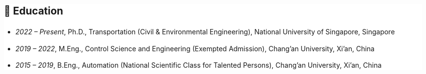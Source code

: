 
## 📖 Education
- *2022 – Present*, Ph.D., Transportation (Civil & Environmental Engineering), National University of Singapore, Singapore
- *2019 – 2022*, M.Eng., Control Science and Engineering (Exempted Admission), Chang’an University, Xi’an, China

- *2015 – 2019*, B.Eng., Automation (National Scientific Class for Talented Persons), Chang’an University, Xi’an, China
